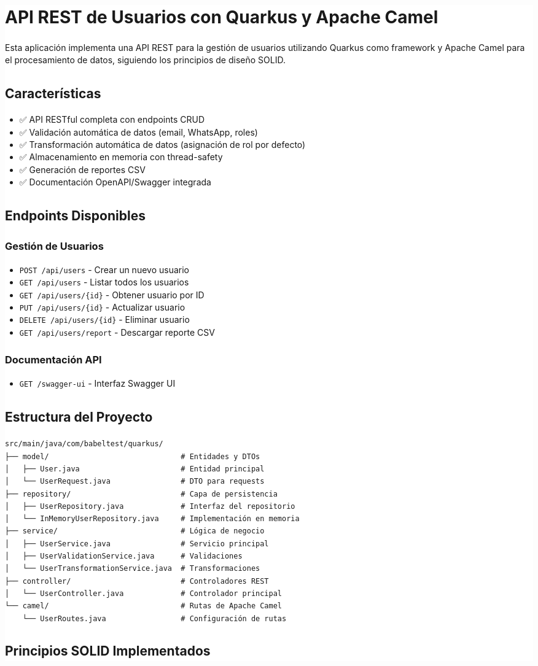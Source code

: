 # API REST de Usuarios con Quarkus y Apache Camel

Esta aplicación implementa una API REST para la gestión de usuarios utilizando Quarkus como framework y Apache Camel para el procesamiento de datos, siguiendo los principios de diseño SOLID.

## Características

- ✅ API RESTful completa con endpoints CRUD
- ✅ Validación automática de datos (email, WhatsApp, roles)
- ✅ Transformación automática de datos (asignación de rol por defecto)
- ✅ Almacenamiento en memoria con thread-safety
- ✅ Generación de reportes CSV
- ✅ Documentación OpenAPI/Swagger integrada


## Endpoints Disponibles

### Gestión de Usuarios

- `POST /api/users` - Crear un nuevo usuario
- `GET /api/users` - Listar todos los usuarios
- `GET /api/users/{id}` - Obtener usuario por ID
- `PUT /api/users/{id}` - Actualizar usuario
- `DELETE /api/users/{id}` - Eliminar usuario
- `GET /api/users/report` - Descargar reporte CSV

### Documentación API

- `GET /swagger-ui` - Interfaz Swagger UI

## Estructura del Proyecto

```
src/main/java/com/babeltest/quarkus/
├── model/                              # Entidades y DTOs
│   ├── User.java                       # Entidad principal
│   └── UserRequest.java                # DTO para requests
├── repository/                         # Capa de persistencia
│   ├── UserRepository.java             # Interfaz del repositorio
│   └── InMemoryUserRepository.java     # Implementación en memoria
├── service/                            # Lógica de negocio
│   ├── UserService.java                # Servicio principal
│   ├── UserValidationService.java      # Validaciones
│   └── UserTransformationService.java  # Transformaciones
├── controller/                         # Controladores REST
│   └── UserController.java             # Controlador principal
└── camel/                              # Rutas de Apache Camel
    └── UserRoutes.java                 # Configuración de rutas
```

## Principios SOLID Implementados
